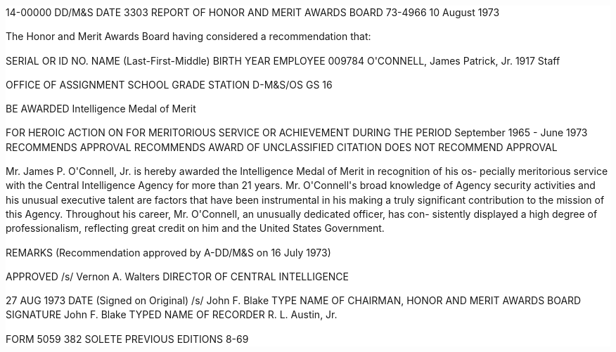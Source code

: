 14-00000
DD/M&S
DATE
3303
REPORT OF HONOR AND MERIT AWARDS BOARD 73-4966 10 August 1973

The Honor and Merit Awards Board having considered a recommendation that:

SERIAL OR ID NO. NAME (Last-First-Middle) BIRTH YEAR EMPLOYEE
009784 O'CONNELL, James Patrick, Jr. 1917 Staff

OFFICE OF ASSIGNMENT SCHOOL GRADE STATION
D-M&S/OS GS 16

BE AWARDED
Intelligence Medal of Merit

FOR HEROIC ACTION ON
FOR MERITORIOUS SERVICE OR ACHIEVEMENT DURING THE PERIOD September 1965 - June 1973
RECOMMENDS APPROVAL
RECOMMENDS AWARD OF
UNCLASSIFIED CITATION
DOES NOT RECOMMEND APPROVAL

Mr. James P. O'Connell, Jr. is hereby awarded the
Intelligence Medal of Merit in recognition of his os-
pecially meritorious service with the Central Intelligence
Agency for more than 21 years. Mr. O'Connell's broad
knowledge of Agency security activities and his unusual
executive talent are factors that have been instrumental
in his making a truly significant contribution to the
mission of this Agency. Throughout his career, Mr.
O'Connell, an unusually dedicated officer, has con-
sistently displayed a high degree of professionalism,
reflecting great credit on him and the United States
Government.

REMARKS
(Recommendation approved by A-DD/M&S on 16 July 1973)

APPROVED
/s/ Vernon A. Walters
DIRECTOR OF CENTRAL INTELLIGENCE

27 AUG 1973
DATE
(Signed on Original)
/s/ John F. Blake
TYPE NAME OF CHAIRMAN, HONOR AND MERIT AWARDS BOARD
SIGNATURE
John F. Blake
TYPED NAME OF RECORDER
R. L. Austin, Jr.

FORM 5059 382 SOLETE PREVIOUS EDITIONS
8-69
